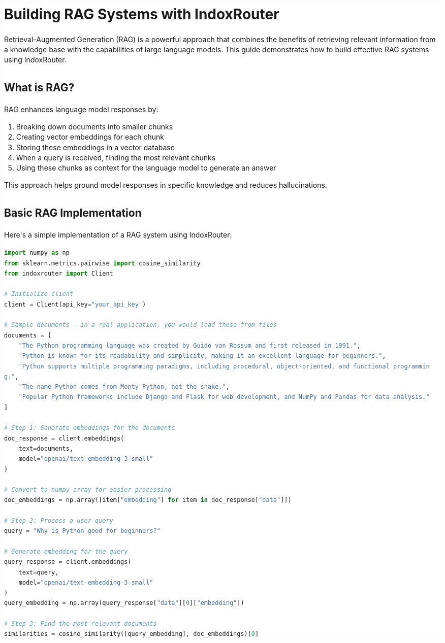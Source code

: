# Building RAG Systems with IndoxRouter

Retrieval-Augmented Generation (RAG) is a powerful approach that combines the benefits of retrieving relevant information from a knowledge base with the capabilities of large language models. This guide demonstrates how to build effective RAG systems using IndoxRouter.

## What is RAG?

RAG enhances language model responses by:

1. Breaking down documents into smaller chunks
2. Creating vector embeddings for each chunk
3. Storing these embeddings in a vector database
4. When a query is received, finding the most relevant chunks
5. Using these chunks as context for the language model to generate an answer

This approach helps ground model responses in specific knowledge and reduces hallucinations.

## Basic RAG Implementation

Here's a simple implementation of a RAG system using IndoxRouter:

```python
import numpy as np
from sklearn.metrics.pairwise import cosine_similarity
from indoxrouter import Client

# Initialize client
client = Client(api_key="your_api_key")

# Sample documents - in a real application, you would load these from files
documents = [
    "The Python programming language was created by Guido van Rossum and first released in 1991.",
    "Python is known for its readability and simplicity, making it an excellent language for beginners.",
    "Python supports multiple programming paradigms, including procedural, object-oriented, and functional programming.",
    "The name Python comes from Monty Python, not the snake.",
    "Popular Python frameworks include Django and Flask for web development, and NumPy and Pandas for data analysis."
]

# Step 1: Generate embeddings for the documents
doc_response = client.embeddings(
    text=documents,
    model="openai/text-embedding-3-small"
)

# Convert to numpy array for easier processing
doc_embeddings = np.array([item["embedding"] for item in doc_response["data"]])

# Step 2: Process a user query
query = "Why is Python good for beginners?"

# Generate embedding for the query
query_response = client.embeddings(
    text=query,
    model="openai/text-embedding-3-small"
)
query_embedding = np.array(query_response["data"][0]["embedding"])

# Step 3: Find the most relevant documents
similarities = cosine_similarity([query_embedding], doc_embeddings)[0]

```